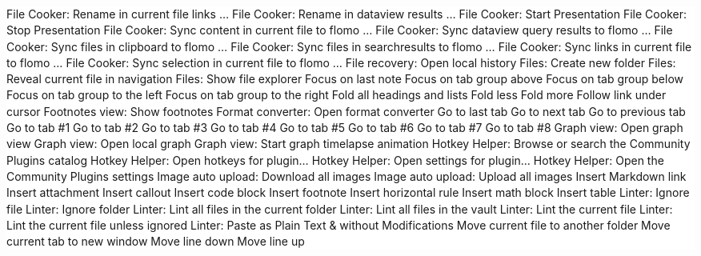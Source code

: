 File Cooker: Rename in current file links …
File Cooker: Rename in dataview results …
File Cooker: Start Presentation
File Cooker: Stop Presentation
File Cooker: Sync content in current file to flomo …
File Cooker: Sync dataview query results to flomo …
File Cooker: Sync files in clipboard to flomo …
File Cooker: Sync files in searchresults to flomo …
File Cooker: Sync links in current file to flomo …
File Cooker: Sync selection in current file to flomo …
File recovery: Open local history
Files: Create new folder
Files: Reveal current file in navigation
Files: Show file explorer
Focus on last note
Focus on tab group above
Focus on tab group below
Focus on tab group to the left
Focus on tab group to the right
Fold all headings and lists
Fold less
Fold more
Follow link under cursor
Footnotes view: Show footnotes
Format converter: Open format converter
Go to last tab
Go to next tab
Go to previous tab
Go to tab #1
Go to tab #2
Go to tab #3
Go to tab #4
Go to tab #5
Go to tab #6
Go to tab #7
Go to tab #8
Graph view: Open graph view
Graph view: Open local graph
Graph view: Start graph timelapse animation
Hotkey Helper: Browse or search the Community Plugins catalog
Hotkey Helper: Open hotkeys for plugin…
Hotkey Helper: Open settings for plugin…
Hotkey Helper: Open the Community Plugins settings
Image auto upload: Download all images
Image auto upload: Upload all images
Insert Markdown link
Insert attachment
Insert callout
Insert code block
Insert footnote
Insert horizontal rule
Insert math block
Insert table
Linter: Ignore file
Linter: Ignore folder
Linter: Lint all files in the current folder
Linter: Lint all files in the vault
Linter: Lint the current file
Linter: Lint the current file unless ignored
Linter: Paste as Plain Text & without Modifications
Move current file to another folder
Move current tab to new window
Move line down
Move line up